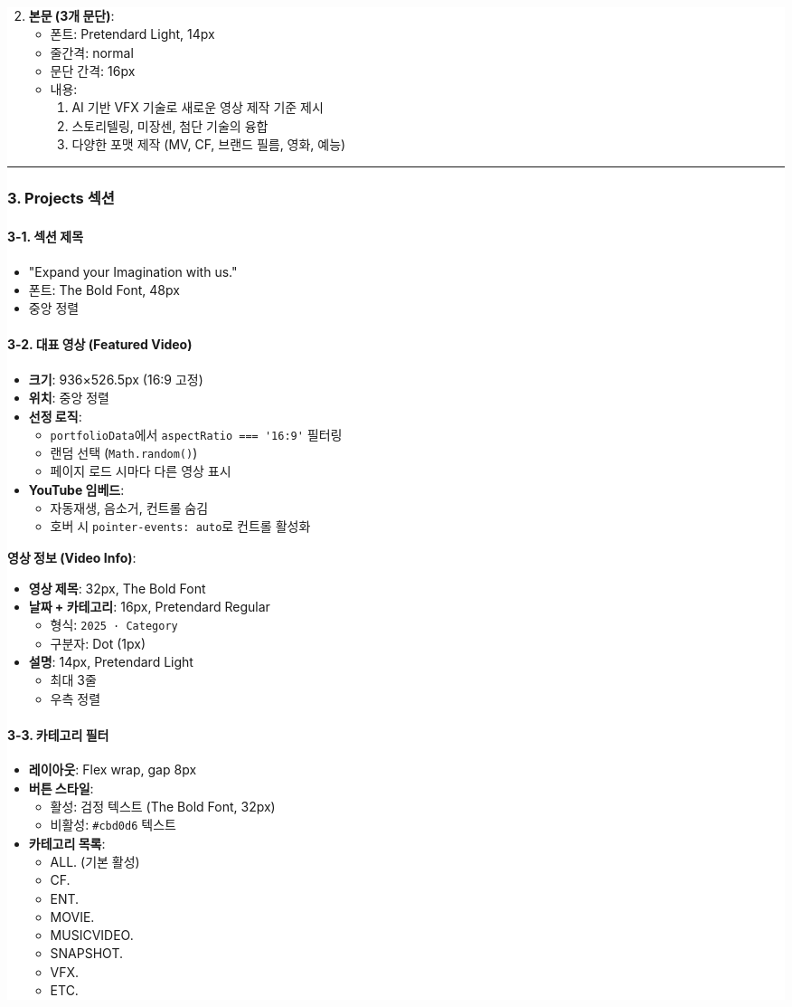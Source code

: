 2. **본문 (3개 문단)**:
   - 폰트: Pretendard Light, 14px
   - 줄간격: normal
   - 문단 간격: 16px
   - 내용:
     1. AI 기반 VFX 기술로 새로운 영상 제작 기준 제시
     2. 스토리텔링, 미장센, 첨단 기술의 융합
     3. 다양한 포맷 제작 (MV, CF, 브랜드 필름, 영화, 예능)

---

### 3. Projects 섹션

#### 3-1. 섹션 제목
- "Expand your Imagination with us."
- 폰트: The Bold Font, 48px
- 중앙 정렬

#### 3-2. 대표 영상 (Featured Video)
- **크기**: 936×526.5px (16:9 고정)
- **위치**: 중앙 정렬
- **선정 로직**:
  - `portfolioData`에서 `aspectRatio === '16:9'` 필터링
  - 랜덤 선택 (`Math.random()`)
  - 페이지 로드 시마다 다른 영상 표시
- **YouTube 임베드**:
  - 자동재생, 음소거, 컨트롤 숨김
  - 호버 시 `pointer-events: auto`로 컨트롤 활성화

**영상 정보 (Video Info)**:
- **영상 제목**: 32px, The Bold Font
- **날짜 + 카테고리**: 16px, Pretendard Regular
  - 형식: `2025 · Category`
  - 구분자: Dot (1px)
- **설명**: 14px, Pretendard Light
  - 최대 3줄
  - 우측 정렬

#### 3-3. 카테고리 필터
- **레이아웃**: Flex wrap, gap 8px
- **버튼 스타일**:
  - 활성: 검정 텍스트 (The Bold Font, 32px)
  - 비활성: `#cbd0d6` 텍스트
- **카테고리 목록**:
  - ALL. (기본 활성)
  - CF.
  - ENT.
  - MOVIE.
  - MUSICVIDEO.
  - SNAPSHOT.
  - VFX.
  - ETC.
